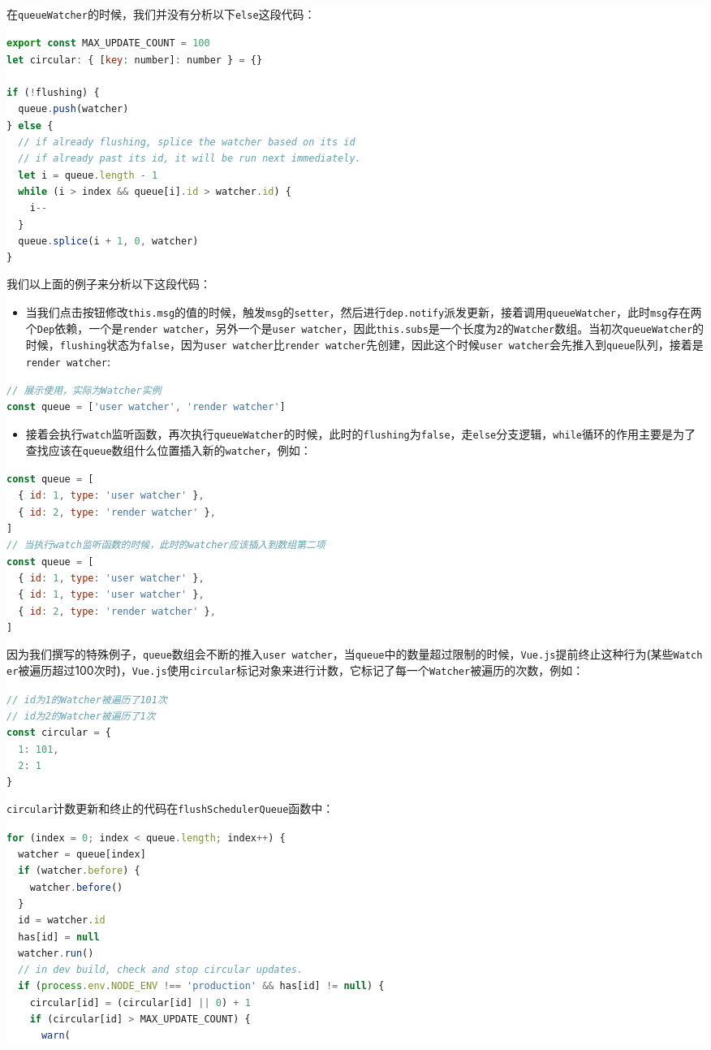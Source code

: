 在`queueWatcher`的时候，我们并没有分析以下`else`这段代码：
```js
export const MAX_UPDATE_COUNT = 100
let circular: { [key: number]: number } = {}

if (!flushing) {
  queue.push(watcher)
} else {
  // if already flushing, splice the watcher based on its id
  // if already past its id, it will be run next immediately.
  let i = queue.length - 1
  while (i > index && queue[i].id > watcher.id) {
    i--
  }
  queue.splice(i + 1, 0, watcher)
}
```
我们以上面的例子来分析以下这段代码：
* 当我们点击按钮修改`this.msg`的值的时候，触发`msg`的`setter`，然后进行`dep.notify`派发更新，接着调用`queueWatcher`，此时`msg`存在两个`Dep`依赖，一个是`render watcher`，另外一个是`user watcher`，因此`this.subs`是一个长度为`2`的`Watcher`数组。当初次`queueWatcher`的时候，`flushing`状态为`false`，因为`user watcher`比`render watcher`先创建，因此这个时候`user watcher`会先推入到`queue`队列，接着是`render watcher`:
```js
// 展示使用，实际为Watcher实例
const queue = ['user watcher', 'render watcher']
```
* 接着会执行`watch`监听函数，再次执行`queueWatcher`的时候，此时的`flushing`为`false`，走`else`分支逻辑，`while`循环的作用主要是为了查找应该在`queue`数组什么位置插入新的`watcher`，例如：
```js
const queue = [
  { id: 1, type: 'user watcher' },
  { id: 2, type: 'render watcher' },
]
// 当执行watch监听函数的时候，此时的watcher应该插入到数组第二项
const queue = [
  { id: 1, type: 'user watcher' },
  { id: 1, type: 'user watcher' },
  { id: 2, type: 'render watcher' },
]
```
因为我们撰写的特殊例子，`queue`数组会不断的推入`user watcher`，当`queue`中的数量超过限制的时候，`Vue.js`提前终止这种行为(某些`Watcher`被遍历超过100次时)，`Vue.js`使用`circular`标记对象来进行计数，它标记了每一个`Watcher`被遍历的次数，例如：
```js
// id为1的Watcher被遍历了101次
// id为2的Watcher被遍历了1次
const circular = {
  1: 101,
  2: 1
}
```
`circular`计数更新和终止的代码在`flushSchedulerQueue`函数中：
```js
for (index = 0; index < queue.length; index++) {
  watcher = queue[index]
  if (watcher.before) {
    watcher.before()
  }
  id = watcher.id
  has[id] = null
  watcher.run()
  // in dev build, check and stop circular updates.
  if (process.env.NODE_ENV !== 'production' && has[id] != null) {
    circular[id] = (circular[id] || 0) + 1
    if (circular[id] > MAX_UPDATE_COUNT) {
      warn(
```